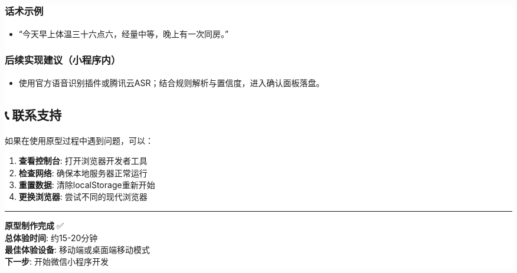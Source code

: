 ### 话术示例
- “今天早上体温三十六点六，经量中等，晚上有一次同房。”

### 后续实现建议（小程序内）
- 使用官方语音识别插件或腾讯云ASR；结合规则解析与置信度，进入确认面板落盘。

## 📞 联系支持

如果在使用原型过程中遇到问题，可以：

1. **查看控制台**: 打开浏览器开发者工具
2. **检查网络**: 确保本地服务器正常运行
3. **重置数据**: 清除localStorage重新开始
4. **更换浏览器**: 尝试不同的现代浏览器

---

**原型制作完成** ✅  
**总体验时间**: 约15-20分钟  
**最佳体验设备**: 移动端或桌面端移动模式  
**下一步**: 开始微信小程序开发 